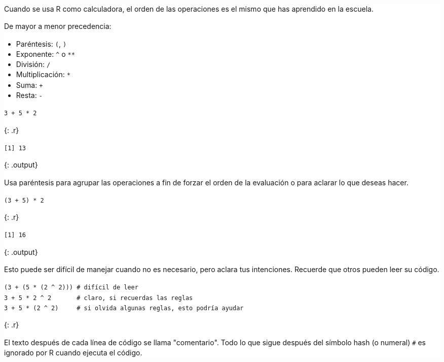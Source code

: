 
Cuando se usa R como calculadora, el orden de las operaciones es el mismo que has aprendido en la escuela.


De mayor a menor precedencia:


 * Paréntesis: `(`, `)`
 * Exponente: `^` o `**`
 * División: `/`
 * Multiplicación: `*`
 * Suma: `+`
 * Resta: `-`




~~~
3 + 5 * 2
~~~
{: .r}



~~~
[1] 13
~~~
{: .output}


Usa paréntesis para agrupar las operaciones a fin de forzar el orden de la evaluación o para aclarar lo que deseas hacer.



~~~
(3 + 5) * 2
~~~
{: .r}



~~~
[1] 16
~~~
{: .output}


Esto puede ser difícil de manejar cuando no es necesario, pero aclara tus intenciones.
Recuerde que otros pueden leer su código.





~~~
(3 + (5 * (2 ^ 2))) # difícil de leer
3 + 5 * 2 ^ 2       # claro, si recuerdas las reglas
3 + 5 * (2 ^ 2)     # si olvida algunas reglas, esto podría ayudar
~~~
{: .r}




El texto después de cada línea de código se llama "comentario". Todo lo que sigue después del símbolo hash (o numeral) `#` es ignorado por R cuando ejecuta el código.
